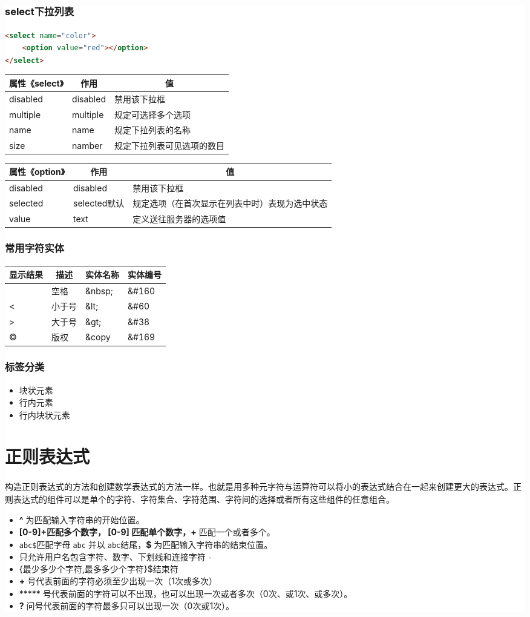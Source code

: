 ### select下拉列表

```html
<select name="color">
    <option value="red"></option>
</select>
```

| 属性《select》 | 作用     | 值                         |
| -------------- | -------- | -------------------------- |
| disabled       | disabled | 禁用该下拉框               |
| multiple       | multiple | 规定可选择多个选项         |
| name           | name     | 规定下拉列表的名称         |
| size           | namber   | 规定下拉列表可见选项的数目 |

| 属性《option》 | 作用         | 值                                             |
| -------------- | ------------ | ---------------------------------------------- |
| disabled       | disabled     | 禁用该下拉框                                   |
| selected       | selected默认 | 规定选项（在首次显示在列表中时）表现为选中状态 |
| value          | text         | 定义送往服务器的选项值                         |

### 常用字符实体

| 显示结果 | 描述   | 实体名称 | 实体编号 |
| -------- | ------ | -------- | -------- |
|          | 空格   | \&nbsp;  | \&#160   |
| <        | 小于号 | \&lt;    | \&#60    |
| >        | 大于号 | \&gt;    | \&#38    |
| ©        | 版权   | \&copy   | \&#169   |

### 标签分类

* 块状元素
* 行内元素
* 行内块状元素

# 正则表达式

构造正则表达式的方法和创建数学表达式的方法一样。也就是用多种元字符与运算符可以将小的表达式结合在一起来创建更大的表达式。正则表达式的组件可以是单个的字符、字符集合、字符范围、字符间的选择或者所有这些组件的任意组合。

- **^** 为匹配输入字符串的开始位置。
- **[0-9]+**匹配多个数字， **[0-9]** 匹配单个数字，**+** 匹配一个或者多个。
- `abc$`匹配字母 `abc` 并以 `abc`结尾，**$** 为匹配输入字符串的结束位置。
- 只允许用户名包含字符、数字、下划线和连接字符 `-`
- {最少多少个字符,最多多少个字符}$结束符
- **+** 号代表前面的字符必须至少出现一次（1次或多次）
- ***** 号代表前面的字符可以不出现，也可以出现一次或者多次（0次、或1次、或多次）。
- **?** 问号代表前面的字符最多只可以出现一次（0次或1次）。
